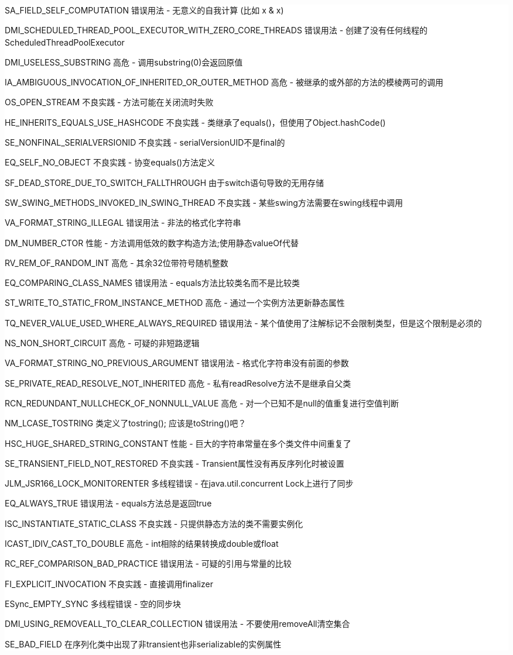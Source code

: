 SA_FIELD_SELF_COMPUTATION    错误用法 - 无意义的自我计算 (比如 x & x)

DMI_SCHEDULED_THREAD_POOL_EXECUTOR_WITH_ZERO_CORE_THREADS    错误用法 - 创建了没有任何线程的ScheduledThreadPoolExecutor

DMI_USELESS_SUBSTRING    高危 - 调用substring(0)会返回原值

IA_AMBIGUOUS_INVOCATION_OF_INHERITED_OR_OUTER_METHOD    高危 - 被继承的或外部的方法的模棱两可的调用

OS_OPEN_STREAM    不良实践 - 方法可能在关闭流时失败

HE_INHERITS_EQUALS_USE_HASHCODE    不良实践 - 类继承了equals()，但使用了Object.hashCode()

SE_NONFINAL_SERIALVERSIONID    不良实践 - serialVersionUID不是final的

EQ_SELF_NO_OBJECT    不良实践 - 协变equals()方法定义

SF_DEAD_STORE_DUE_TO_SWITCH_FALLTHROUGH    由于switch语句导致的无用存储

SW_SWING_METHODS_INVOKED_IN_SWING_THREAD    不良实践 - 某些swing方法需要在swing线程中调用

VA_FORMAT_STRING_ILLEGAL    错误用法 - 非法的格式化字符串

DM_NUMBER_CTOR    性能 - 方法调用低效的数字构造方法;使用静态valueOf代替

RV_REM_OF_RANDOM_INT    高危 - 其余32位带符号随机整数

EQ_COMPARING_CLASS_NAMES    错误用法 - equals方法比较类名而不是比较类

ST_WRITE_TO_STATIC_FROM_INSTANCE_METHOD    高危 - 通过一个实例方法更新静态属性

TQ_NEVER_VALUE_USED_WHERE_ALWAYS_REQUIRED    错误用法 - 某个值使用了注解标记不会限制类型，但是这个限制是必须的

NS_NON_SHORT_CIRCUIT    高危 - 可疑的非短路逻辑

VA_FORMAT_STRING_NO_PREVIOUS_ARGUMENT    错误用法 - 格式化字符串没有前面的参数

SE_PRIVATE_READ_RESOLVE_NOT_INHERITED    高危 - 私有readResolve方法不是继承自父类

RCN_REDUNDANT_NULLCHECK_OF_NONNULL_VALUE    高危 - 对一个已知不是null的值重复进行空值判断

NM_LCASE_TOSTRING    类定义了tostring(); 应该是toString()吧？

HSC_HUGE_SHARED_STRING_CONSTANT    性能 - 巨大的字符串常量在多个类文件中间重复了

SE_TRANSIENT_FIELD_NOT_RESTORED    不良实践 - Transient属性没有再反序列化时被设置

JLM_JSR166_LOCK_MONITORENTER    多线程错误 - 在java.util.concurrent Lock上进行了同步

EQ_ALWAYS_TRUE    错误用法 - equals方法总是返回true

ISC_INSTANTIATE_STATIC_CLASS    不良实践 - 只提供静态方法的类不需要实例化

ICAST_IDIV_CAST_TO_DOUBLE    高危 - int相除的结果转换成double或float

RC_REF_COMPARISON_BAD_PRACTICE    错误用法 - 可疑的引用与常量的比较

FI_EXPLICIT_INVOCATION    不良实践 - 直接调用finalizer

ESync_EMPTY_SYNC    多线程错误 - 空的同步块

DMI_USING_REMOVEALL_TO_CLEAR_COLLECTION    错误用法 - 不要使用removeAll清空集合

SE_BAD_FIELD    在序列化类中出现了非transient也非serializable的实例属性
